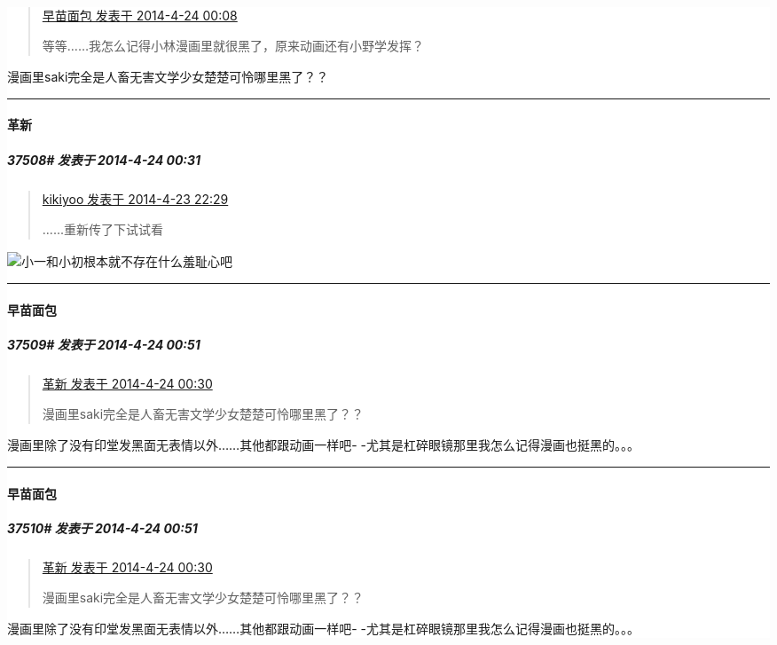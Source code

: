 

<blockquote><a href="httphttps://bbs.saraba1st.com/2b/forum.php?mod=redirect&amp;goto=findpost&amp;pid=25171916&amp;ptid=821720" target="_blank">早苗面包 发表于 2014-4-24 00:08</a>

等等……我怎么记得小林漫画里就很黑了，原来动画还有小野学发挥？</blockquote>
漫画里saki完全是人畜无害文学少女楚楚可怜哪里黑了？？








-----

####  革新  
##### 37508#       发表于 2014-4-24 00:31



<blockquote><a href="httphttps://bbs.saraba1st.com/2b/forum.php?mod=redirect&amp;goto=findpost&amp;pid=25171020&amp;ptid=821720" target="_blank">kikiyoo 发表于 2014-4-23 22:29</a>

......重新传了下试试看</blockquote>
<img src="https://static.saraba1st.com/image/smiley/normal/060.gif" referrerpolicy="no-referrer">小一和小初根本就不存在什么羞耻心吧







-----

####  早苗面包  
##### 37509#       发表于 2014-4-24 00:51



<blockquote><a href="httphttps://bbs.saraba1st.com/2b/forum.php?mod=redirect&amp;goto=findpost&amp;pid=25172054&amp;ptid=821720" target="_blank">革新 发表于 2014-4-24 00:30</a>

漫画里saki完全是人畜无害文学少女楚楚可怜哪里黑了？？</blockquote>
漫画里除了没有印堂发黑面无表情以外……其他都跟动画一样吧- -尤其是杠碎眼镜那里我怎么记得漫画也挺黑的。。。







-----

####  早苗面包  
##### 37510#       发表于 2014-4-24 00:51



<blockquote><a href="httphttps://bbs.saraba1st.com/2b/forum.php?mod=redirect&amp;goto=findpost&amp;pid=25172054&amp;ptid=821720" target="_blank">革新 发表于 2014-4-24 00:30</a>

漫画里saki完全是人畜无害文学少女楚楚可怜哪里黑了？？</blockquote>
漫画里除了没有印堂发黑面无表情以外……其他都跟动画一样吧- -尤其是杠碎眼镜那里我怎么记得漫画也挺黑的。。。
